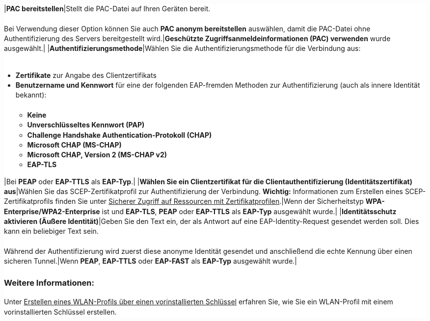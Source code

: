 |**PAC bereitstellen**|Stellt die PAC-Datei auf Ihren Geräten bereit.<br /><br />Bei Verwendung dieser Option können Sie auch **PAC anonym bereitstellen** auswählen, damit die PAC-Datei ohne Authentifizierung des Servers bereitgestellt wird.|**Geschützte Zugriffsanmeldeinformationen (PAC) verwenden** wurde ausgewählt.|
|**Authentifizierungsmethode**|Wählen Sie die Authentifizierungsmethode für die Verbindung aus:<br /><br /><ul><li>**Zertifikate** zur Angabe des Clientzertifikats</li><li>**Benutzername und Kennwort** für eine der folgenden EAP-fremden Methoden zur Authentifizierung (auch als innere Identität bekannt):<br /><br /><ul><li>**Keine**</li><li>**Unverschlüsseltes Kennwort (PAP)**</li><li>**Challenge Handshake Authentication-Protokoll (CHAP)**</li><li>**Microsoft CHAP (MS-CHAP)**</li><li>**Microsoft CHAP, Version 2 (MS-CHAP v2)**</li><li>**EAP-TLS**</li></ul></li></ul>|Bei **PEAP** oder **EAP-TTLS** als **EAP-Typ**.|
|**Wählen Sie ein Clientzertifikat für die Clientauthentifizierung (Identitätszertifikat) aus**|Wählen Sie das SCEP-Zertifikatprofil zur Authentifizierung der Verbindung. **Wichtig:** Informationen zum Erstellen eines SCEP-Zertifikatprofils finden Sie unter [Sicherer Zugriff auf Ressourcen mit Zertifikatprofilen](secure-resource-access-with-certificate-profiles.md).|Wenn der Sicherheitstyp **WPA-Enterprise/WPA2-Enterprise** ist und **EAP-TLS**, **PEAP** oder **EAP-TTLS** als **EAP-Typ** ausgewählt wurde.|
|**Identitätsschutz aktivieren (Äußere Identität)**|Geben Sie den Text ein, der als Antwort auf eine EAP-Identity-Request gesendet werden soll. Dies kann ein beliebiger Text sein.<br /><br />Während der Authentifizierung wird zuerst diese anonyme Identität gesendet und anschließend die echte Kennung über einen sicheren Tunnel.|Wenn **PEAP**, **EAP-TTLS** oder **EAP-FAST** als **EAP-Typ** ausgewählt wurde.|


### Weitere Informationen:
Unter [Erstellen eines WLAN-Profils über einen vorinstallierten Schlüssel](pre-shared-key-wi-fi-profile.md) erfahren Sie, wie Sie ein WLAN-Profil mit einem vorinstallierten Schlüssel erstellen.






